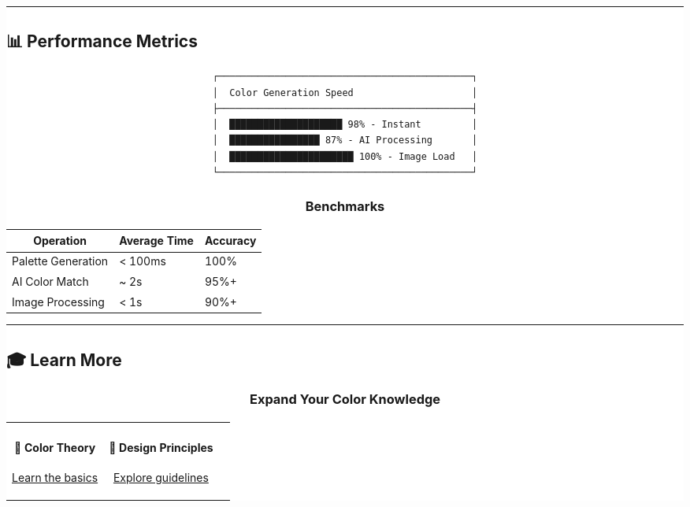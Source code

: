 </div>

---

## 📊 **Performance Metrics**

<div align="center">

```ascii
┌─────────────────────────────────────────────┐
│  Color Generation Speed                     │
├─────────────────────────────────────────────┤
│  ████████████████████ 98% - Instant         │
│  ████████████████ 87% - AI Processing       │
│  ██████████████████████ 100% - Image Load   │
└─────────────────────────────────────────────┘
```

### **Benchmarks**

| Operation | Average Time | Accuracy |
|-----------|--------------|----------|
| Palette Generation | < 100ms | 100% |
| AI Color Match | ~ 2s | 95%+ |
| Image Processing | < 1s | 90%+ |

</div>

---

## 🎓 **Learn More**

<div align="center">

### **Expand Your Color Knowledge**

<table>
<tr>
<td align="center">

#### 📖 **Color Theory**
[Learn the basics](https://www.colormatters.com/color-and-design/basic-color-theory)

</td>
<td align="center">

#### 🎨 **Design Principles**
[Explore guidelines](https://www.interaction-design.org/literature/topics/color-theory)

</td>
<td align="center">

